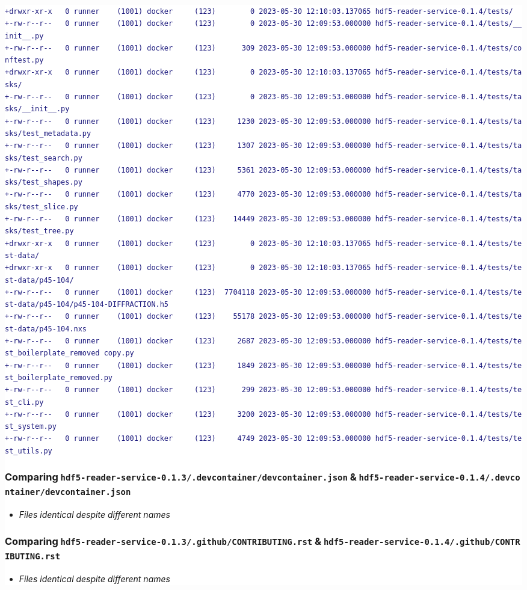 ```diff
+drwxr-xr-x   0 runner    (1001) docker     (123)        0 2023-05-30 12:10:03.137065 hdf5-reader-service-0.1.4/tests/
+-rw-r--r--   0 runner    (1001) docker     (123)        0 2023-05-30 12:09:53.000000 hdf5-reader-service-0.1.4/tests/__init__.py
+-rw-r--r--   0 runner    (1001) docker     (123)      309 2023-05-30 12:09:53.000000 hdf5-reader-service-0.1.4/tests/conftest.py
+drwxr-xr-x   0 runner    (1001) docker     (123)        0 2023-05-30 12:10:03.137065 hdf5-reader-service-0.1.4/tests/tasks/
+-rw-r--r--   0 runner    (1001) docker     (123)        0 2023-05-30 12:09:53.000000 hdf5-reader-service-0.1.4/tests/tasks/__init__.py
+-rw-r--r--   0 runner    (1001) docker     (123)     1230 2023-05-30 12:09:53.000000 hdf5-reader-service-0.1.4/tests/tasks/test_metadata.py
+-rw-r--r--   0 runner    (1001) docker     (123)     1307 2023-05-30 12:09:53.000000 hdf5-reader-service-0.1.4/tests/tasks/test_search.py
+-rw-r--r--   0 runner    (1001) docker     (123)     5361 2023-05-30 12:09:53.000000 hdf5-reader-service-0.1.4/tests/tasks/test_shapes.py
+-rw-r--r--   0 runner    (1001) docker     (123)     4770 2023-05-30 12:09:53.000000 hdf5-reader-service-0.1.4/tests/tasks/test_slice.py
+-rw-r--r--   0 runner    (1001) docker     (123)    14449 2023-05-30 12:09:53.000000 hdf5-reader-service-0.1.4/tests/tasks/test_tree.py
+drwxr-xr-x   0 runner    (1001) docker     (123)        0 2023-05-30 12:10:03.137065 hdf5-reader-service-0.1.4/tests/test-data/
+drwxr-xr-x   0 runner    (1001) docker     (123)        0 2023-05-30 12:10:03.137065 hdf5-reader-service-0.1.4/tests/test-data/p45-104/
+-rw-r--r--   0 runner    (1001) docker     (123)  7704118 2023-05-30 12:09:53.000000 hdf5-reader-service-0.1.4/tests/test-data/p45-104/p45-104-DIFFRACTION.h5
+-rw-r--r--   0 runner    (1001) docker     (123)    55178 2023-05-30 12:09:53.000000 hdf5-reader-service-0.1.4/tests/test-data/p45-104.nxs
+-rw-r--r--   0 runner    (1001) docker     (123)     2687 2023-05-30 12:09:53.000000 hdf5-reader-service-0.1.4/tests/test_boilerplate_removed copy.py
+-rw-r--r--   0 runner    (1001) docker     (123)     1849 2023-05-30 12:09:53.000000 hdf5-reader-service-0.1.4/tests/test_boilerplate_removed.py
+-rw-r--r--   0 runner    (1001) docker     (123)      299 2023-05-30 12:09:53.000000 hdf5-reader-service-0.1.4/tests/test_cli.py
+-rw-r--r--   0 runner    (1001) docker     (123)     3200 2023-05-30 12:09:53.000000 hdf5-reader-service-0.1.4/tests/test_system.py
+-rw-r--r--   0 runner    (1001) docker     (123)     4749 2023-05-30 12:09:53.000000 hdf5-reader-service-0.1.4/tests/test_utils.py
```

### Comparing `hdf5-reader-service-0.1.3/.devcontainer/devcontainer.json` & `hdf5-reader-service-0.1.4/.devcontainer/devcontainer.json`

 * *Files identical despite different names*

### Comparing `hdf5-reader-service-0.1.3/.github/CONTRIBUTING.rst` & `hdf5-reader-service-0.1.4/.github/CONTRIBUTING.rst`

 * *Files identical despite different names*
